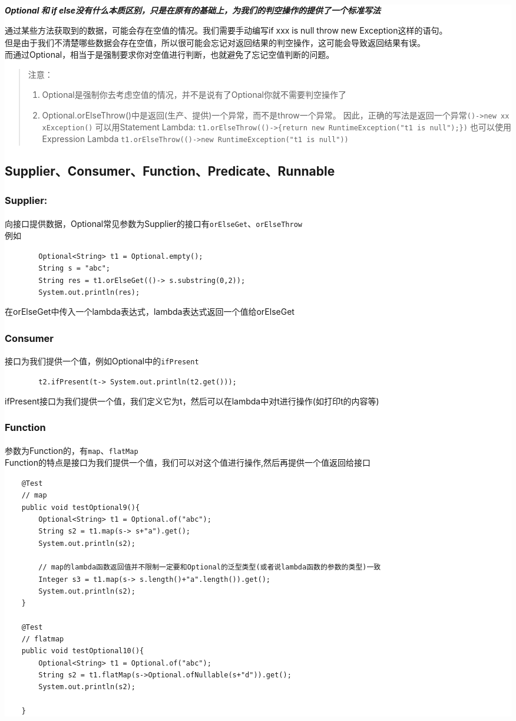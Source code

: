 ***Optional 和 if else没有什么本质区别，只是在原有的基础上，为我们的判空操作的提供了一个标准写法***

通过某些方法获取到的数据，可能会存在空值的情况。我们需要手动编写if xxx is null throw new Exception这样的语句。  
但是由于我们不清楚哪些数据会存在空值，所以很可能会忘记对返回结果的判空操作，这可能会导致返回结果有误。  
而通过Optional，相当于是强制要求你对空值进行判断，也就避免了忘记空值判断的问题。  
>注意：
>1. Optional是强制你去考虑空值的情况，并不是说有了Optional你就不需要判空操作了
>
>2. Optional<xxx>.orElseThrow()中是返回(生产、提供)一个异常，而不是throw一个异常。
> 因此，正确的写法是返回一个异常`()->new xxxException()`
> 可以用Statement Lambda: `t1.orElseThrow(()->{return new RuntimeException("t1 is null");})`
> 也可以使用Expression Lambda `t1.orElseThrow(()->new RuntimeException("t1 is null"))`

## Supplier、Consumer、Function、Predicate、Runnable
### Supplier:
向接口提供数据，Optional常见参数为Supplier的接口有`orElseGet`、`orElseThrow`  
例如
```
        Optional<String> t1 = Optional.empty();
        String s = "abc";
        String res = t1.orElseGet(()-> s.substring(0,2));
        System.out.println(res);
```
在orElseGet中传入一个lambda表达式，lambda表达式返回一个值给orElseGet

### Consumer
接口为我们提供一个值，例如Optional中的`ifPresent`
```
        t2.ifPresent(t-> System.out.println(t2.get()));
```
ifPresent接口为我们提供一个值，我们定义它为t，然后可以在lambda中对t进行操作(如打印t的内容等)

### Function
参数为Function的，有`map`、`flatMap`  
Function的特点是接口为我们提供一个值，我们可以对这个值进行操作,然后再提供一个值返回给接口
```
    @Test
    // map
    public void testOptional9(){
        Optional<String> t1 = Optional.of("abc");
        String s2 = t1.map(s-> s+"a").get();
        System.out.println(s2);
        
        // map的lambda函数返回值并不限制一定要和Optional的泛型类型(或者说lambda函数的参数的类型)一致
        Integer s3 = t1.map(s-> s.length()+"a".length()).get();
        System.out.println(s2);
    }

    @Test
    // flatmap
    public void testOptional10(){
        Optional<String> t1 = Optional.of("abc");
        String s2 = t1.flatMap(s->Optional.ofNullable(s+"d")).get();
        System.out.println(s2);

    }
```
